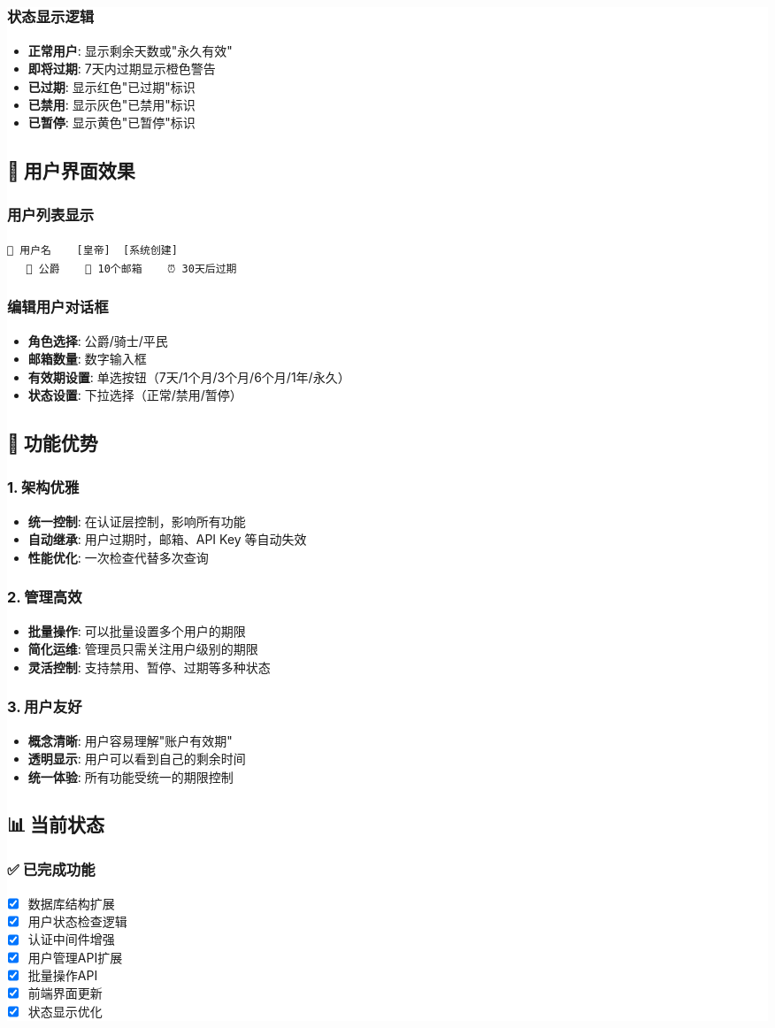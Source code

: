 ### **状态显示逻辑**
- **正常用户**: 显示剩余天数或"永久有效"
- **即将过期**: 7天内过期显示橙色警告
- **已过期**: 显示红色"已过期"标识
- **已禁用**: 显示灰色"已禁用"标识
- **已暂停**: 显示黄色"已暂停"标识

## 🎨 **用户界面效果**

### **用户列表显示**
```
👤 用户名    [皇帝]  [系统创建]
   🔵 公爵    📧 10个邮箱    ⏰ 30天后过期
```

### **编辑用户对话框**
- **角色选择**: 公爵/骑士/平民
- **邮箱数量**: 数字输入框
- **有效期设置**: 单选按钮（7天/1个月/3个月/6个月/1年/永久）
- **状态设置**: 下拉选择（正常/禁用/暂停）

## 🚀 **功能优势**

### **1. 架构优雅**
- **统一控制**: 在认证层控制，影响所有功能
- **自动继承**: 用户过期时，邮箱、API Key 等自动失效
- **性能优化**: 一次检查代替多次查询

### **2. 管理高效**
- **批量操作**: 可以批量设置多个用户的期限
- **简化运维**: 管理员只需关注用户级别的期限
- **灵活控制**: 支持禁用、暂停、过期等多种状态

### **3. 用户友好**
- **概念清晰**: 用户容易理解"账户有效期"
- **透明显示**: 用户可以看到自己的剩余时间
- **统一体验**: 所有功能受统一的期限控制

## 📊 **当前状态**

### ✅ **已完成功能**
- [x] 数据库结构扩展
- [x] 用户状态检查逻辑
- [x] 认证中间件增强
- [x] 用户管理API扩展
- [x] 批量操作API
- [x] 前端界面更新
- [x] 状态显示优化
